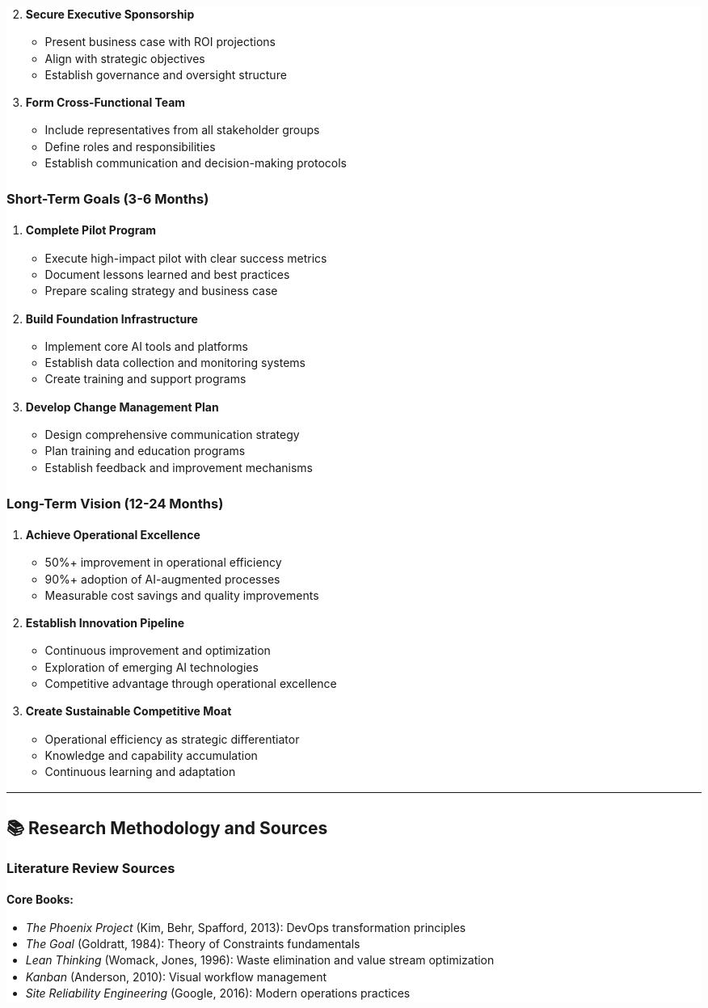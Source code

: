 2. **Secure Executive Sponsorship**
   - Present business case with ROI projections
   - Align with strategic objectives
   - Establish governance and oversight structure

3. **Form Cross-Functional Team**
   - Include representatives from all stakeholder groups
   - Define roles and responsibilities
   - Establish communication and decision-making protocols

### Short-Term Goals (3-6 Months)

1. **Complete Pilot Program**
   - Execute high-impact pilot with clear success metrics
   - Document lessons learned and best practices
   - Prepare scaling strategy and business case

2. **Build Foundation Infrastructure**
   - Implement core AI tools and platforms
   - Establish data collection and monitoring systems
   - Create training and support programs

3. **Develop Change Management Plan**
   - Design comprehensive communication strategy
   - Plan training and education programs
   - Establish feedback and improvement mechanisms

### Long-Term Vision (12-24 Months)

1. **Achieve Operational Excellence**
   - 50%+ improvement in operational efficiency
   - 90%+ adoption of AI-augmented processes
   - Measurable cost savings and quality improvements

2. **Establish Innovation Pipeline**
   - Continuous improvement and optimization
   - Exploration of emerging AI technologies
   - Competitive advantage through operational excellence

3. **Create Sustainable Competitive Moat**
   - Operational efficiency as strategic differentiator
   - Knowledge and capability accumulation
   - Continuous learning and adaptation

---

## 📚 Research Methodology and Sources

### Literature Review Sources

**Core Books:**
- *The Phoenix Project* (Kim, Behr, Spafford, 2013): DevOps transformation principles
- *The Goal* (Goldratt, 1984): Theory of Constraints fundamentals
- *Lean Thinking* (Womack, Jones, 1996): Waste elimination and value stream optimization
- *Kanban* (Anderson, 2010): Visual workflow management
- *Site Reliability Engineering* (Google, 2016): Modern operations practices
